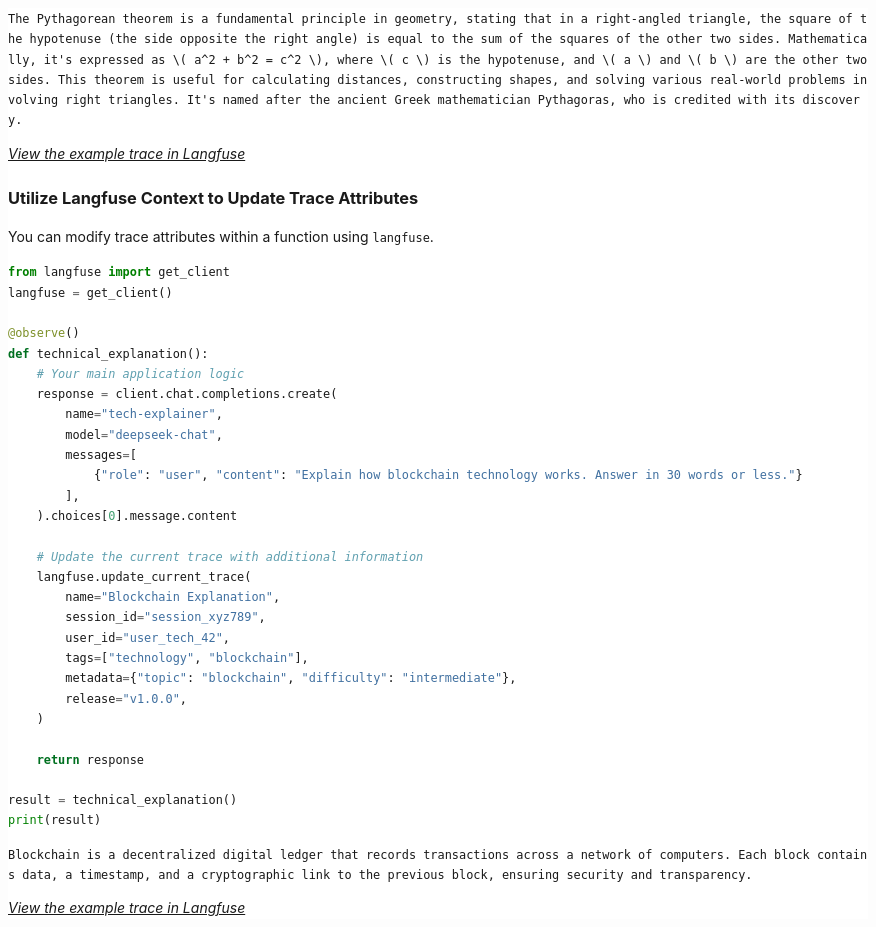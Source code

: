     The Pythagorean theorem is a fundamental principle in geometry, stating that in a right-angled triangle, the square of the hypotenuse (the side opposite the right angle) is equal to the sum of the squares of the other two sides. Mathematically, it's expressed as \( a^2 + b^2 = c^2 \), where \( c \) is the hypotenuse, and \( a \) and \( b \) are the other two sides. This theorem is useful for calculating distances, constructing shapes, and solving various real-world problems involving right triangles. It's named after the ancient Greek mathematician Pythagoras, who is credited with its discovery.


*[View the example trace in Langfuse](https://cloud.langfuse.com/project/cloramnkj0002jz088vzn1ja4/traces/e18ab6ff-7ad5-491b-87bf-571dd7854923?timestamp=2025-01-09T17%3A09%3A52.866Z)*

### Utilize Langfuse Context to Update Trace Attributes

You can modify trace attributes within a function using `langfuse`.


```python
from langfuse import get_client
langfuse = get_client()

@observe()
def technical_explanation():
    # Your main application logic
    response = client.chat.completions.create(
        name="tech-explainer",
        model="deepseek-chat",
        messages=[
            {"role": "user", "content": "Explain how blockchain technology works. Answer in 30 words or less."}
        ],
    ).choices[0].message.content

    # Update the current trace with additional information
    langfuse.update_current_trace(
        name="Blockchain Explanation",
        session_id="session_xyz789",
        user_id="user_tech_42",
        tags=["technology", "blockchain"],
        metadata={"topic": "blockchain", "difficulty": "intermediate"},
        release="v1.0.0",
    )

    return response

result = technical_explanation()
print(result)
```

    Blockchain is a decentralized digital ledger that records transactions across a network of computers. Each block contains data, a timestamp, and a cryptographic link to the previous block, ensuring security and transparency.


*[View the example trace in Langfuse](https://cloud.langfuse.com/project/cloramnkj0002jz088vzn1ja4/traces/06cca972-a885-454f-8303-0fd753dbf5e3?timestamp=2025-01-09T17%3A10%3A39.275Z)*
